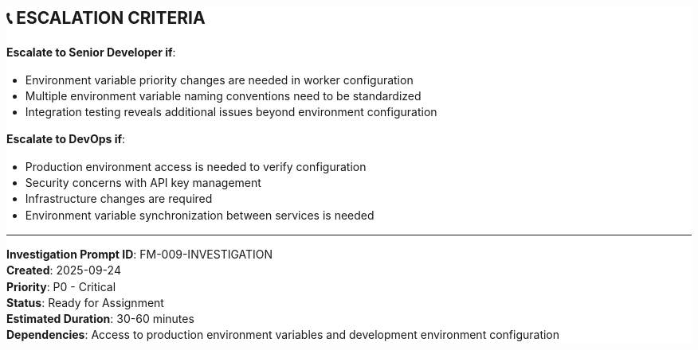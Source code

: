 ## 📞 **ESCALATION CRITERIA**

**Escalate to Senior Developer if**:
- Environment variable priority changes are needed in worker configuration
- Multiple environment variable naming conventions need to be standardized
- Integration testing reveals additional issues beyond environment configuration

**Escalate to DevOps if**:
- Production environment access is needed to verify configuration
- Security concerns with API key management
- Infrastructure changes are required
- Environment variable synchronization between services is needed

---

**Investigation Prompt ID**: FM-009-INVESTIGATION  
**Created**: 2025-09-24  
**Priority**: P0 - Critical  
**Status**: Ready for Assignment  
**Estimated Duration**: 30-60 minutes  
**Dependencies**: Access to production environment variables and development environment configuration
